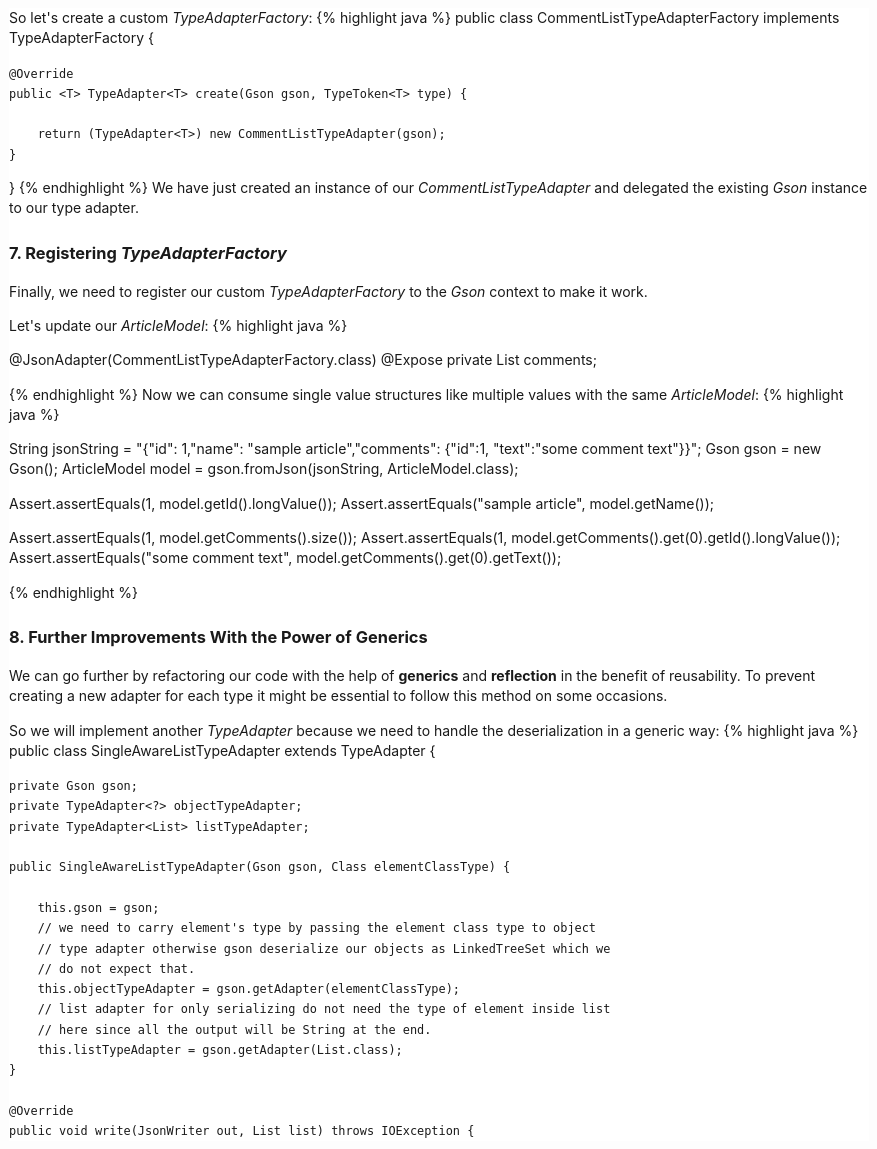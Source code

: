 So let's create a custom *TypeAdapterFactory*:
{% highlight java %}
public class CommentListTypeAdapterFactory implements TypeAdapterFactory {

	@Override
	public <T> TypeAdapter<T> create(Gson gson, TypeToken<T> type) {

		return (TypeAdapter<T>) new CommentListTypeAdapter(gson);
	}

}
{% endhighlight %}
We have just created an instance of our *CommentListTypeAdapter* and delegated the existing *Gson* instance to our type adapter.
### 7. Registering *TypeAdapterFactory*
Finally, we need to register our custom *TypeAdapterFactory* to the *Gson* context to make it work.

Let's update our *ArticleModel*:
{% highlight java %}

@JsonAdapter(CommentListTypeAdapterFactory.class)
@Expose
private List<CommentModel> comments;

{% endhighlight %}
Now we can consume single value structures like multiple values with the same *ArticleModel*:
{% highlight java %}

String jsonString = "{"id": 1,"name": "sample article","comments": {"id":1, "text":"some comment text"}}";
Gson gson = new Gson();
ArticleModel model = gson.fromJson(jsonString, ArticleModel.class);

Assert.assertEquals(1, model.getId().longValue());
Assert.assertEquals("sample article", model.getName());

Assert.assertEquals(1, model.getComments().size());
Assert.assertEquals(1, model.getComments().get(0).getId().longValue());
Assert.assertEquals("some comment text", model.getComments().get(0).getText());

{% endhighlight %}
### 8. Further Improvements With the Power of Generics
We can go further by refactoring our code with the help of **generics** and **reflection** in the benefit of reusability. To prevent creating a new adapter for each type it might be essential to follow this method on some occasions.

So we will implement another *TypeAdapter* because we need to handle the deserialization in a generic way:
{% highlight java %}
public class SingleAwareListTypeAdapter extends TypeAdapter<List> {

	private Gson gson;
	private TypeAdapter<?> objectTypeAdapter;
	private TypeAdapter<List> listTypeAdapter;

	public SingleAwareListTypeAdapter(Gson gson, Class elementClassType) {

		this.gson = gson;
		// we need to carry element's type by passing the element class type to object
		// type adapter otherwise gson deserialize our objects as LinkedTreeSet which we
		// do not expect that.
		this.objectTypeAdapter = gson.getAdapter(elementClassType);
		// list adapter for only serializing do not need the type of element inside list
		// here since all the output will be String at the end.
		this.listTypeAdapter = gson.getAdapter(List.class);
	}

	@Override
	public void write(JsonWriter out, List list) throws IOException {